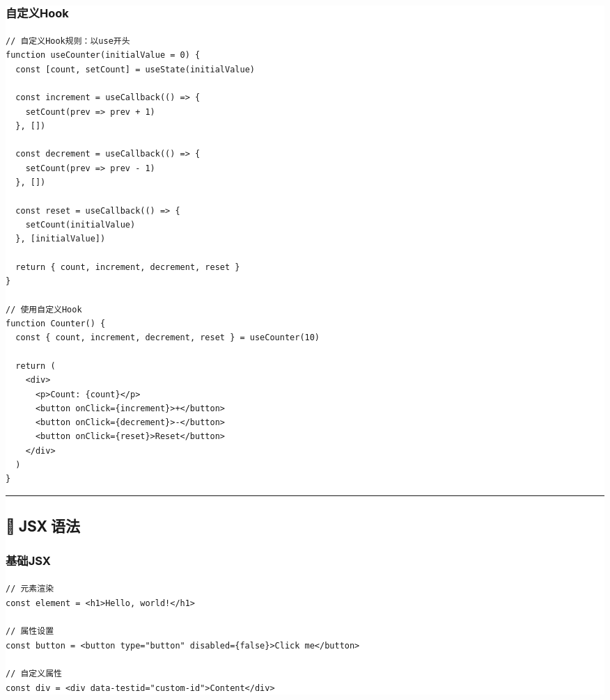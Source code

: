 ### 自定义Hook
```tsx
// 自定义Hook规则：以use开头
function useCounter(initialValue = 0) {
  const [count, setCount] = useState(initialValue)

  const increment = useCallback(() => {
    setCount(prev => prev + 1)
  }, [])

  const decrement = useCallback(() => {
    setCount(prev => prev - 1)
  }, [])

  const reset = useCallback(() => {
    setCount(initialValue)
  }, [initialValue])

  return { count, increment, decrement, reset }
}

// 使用自定义Hook
function Counter() {
  const { count, increment, decrement, reset } = useCounter(10)

  return (
    <div>
      <p>Count: {count}</p>
      <button onClick={increment}>+</button>
      <button onClick={decrement}>-</button>
      <button onClick={reset}>Reset</button>
    </div>
  )
}
```

---

## 🎨 JSX 语法

### 基础JSX
```tsx
// 元素渲染
const element = <h1>Hello, world!</h1>

// 属性设置
const button = <button type="button" disabled={false}>Click me</button>

// 自定义属性
const div = <div data-testid="custom-id">Content</div>
```
